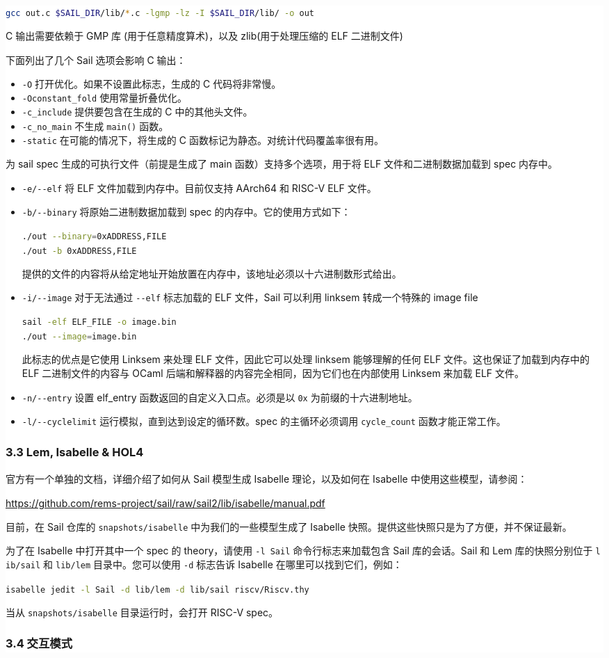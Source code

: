 ```bash
gcc out.c $SAIL_DIR/lib/*.c -lgmp -lz -I $SAIL_DIR/lib/ -o out
```

C 输出需要依赖于 GMP 库 (用于任意精度算术)，以及 zlib(用于处理压缩的 ELF 二进制文件)

下面列出了几个 Sail 选项会影响 C 输出：

- `-O` 打开优化。如果不设置此标志，生成的 C 代码将非常慢。
- `-Oconstant_fold` 使用常量折叠优化。
- `-c_include` 提供要包含在生成的 C 中的其他头文件。
- `-c_no_main` 不生成 `main()` 函数。
- `-static` 在可能的情况下，将生成的 C 函数标记为静态。对统计代码覆盖率很有用。

为 sail spec 生成的可执行文件（前提是生成了 main 函数）支持多个选项，用于将 ELF 文件和二进制数据加载到 spec 内存中。

- `-e/--elf` 将 ELF 文件加载到内存中。目前仅支持 AArch64 和 RISC-V ELF 文件。
- `-b/--binary` 将原始二进制数据加载到 spec 的内存中。它的使用方式如下：

    ```bash
    ./out --binary=0xADDRESS,FILE
    ./out -b 0xADDRESS,FILE
    ```

    提供的文件的内容将从给定地址开始放置在内存中，该地址必须以十六进制数形式给出。

- `-i/--image` 对于无法通过 `--elf` 标志加载的 ELF 文件，Sail 可以利用 linksem 转成一个特殊的 image file

    ```bash
    sail -elf ELF_FILE -o image.bin
    ./out --image=image.bin
    ```

    此标志的优点是它使用 Linksem 来处理 ELF 文件，因此它可以处理 linksem 能够理解的任何 ELF 文件。这也保证了加载到内存中的 ELF 二进制文件的内容与 OCaml 后端和解释器的内容完全相同，因为它们也在内部使用 Linksem 来加载 ELF 文件。

- `-n/--entry` 设置 elf_entry 函数返回的自定义入口点。必须是以 `0x` 为前缀的十六进制地址。
- `-l/--cyclelimit` 运行模拟，直到达到设定的循环数。spec 的主循环必须调用 `cycle_count` 函数才能正常工作。

### 3.3 Lem, Isabelle & HOL4

官方有一个单独的文档，详细介绍了如何从 Sail 模型生成 Isabelle 理论，以及如何在 Isabelle 中使用这些模型，请参阅：

[<https://github.com/rems-project/sail/raw/sail2/lib/isabelle/manual.pdf>](https://github.com/rems-project/sail/raw/sail2/lib/isabelle/manual.pdf)

目前，在 Sail 仓库的 `snapshots/isabelle` 中为我们的一些模型生成了 Isabelle 快照。提供这些快照只是为了方便，并不保证最新。

为了在 Isabelle 中打开其中一个 spec 的 theory，请使用 `-l Sail` 命令行标志来加载包含 Sail 库的会话。Sail 和 Lem 库的快照分别位于 `lib/sail` 和 `lib/lem` 目录中。您可以使用 `-d` 标志告诉 Isabelle 在哪里可以找到它们，例如：

```bash
isabelle jedit -l Sail -d lib/lem -d lib/sail riscv/Riscv.thy
```

当从 `snapshots/isabelle` 目录运行时，会打开 RISC-V spec。

### 3.4 交互模式
